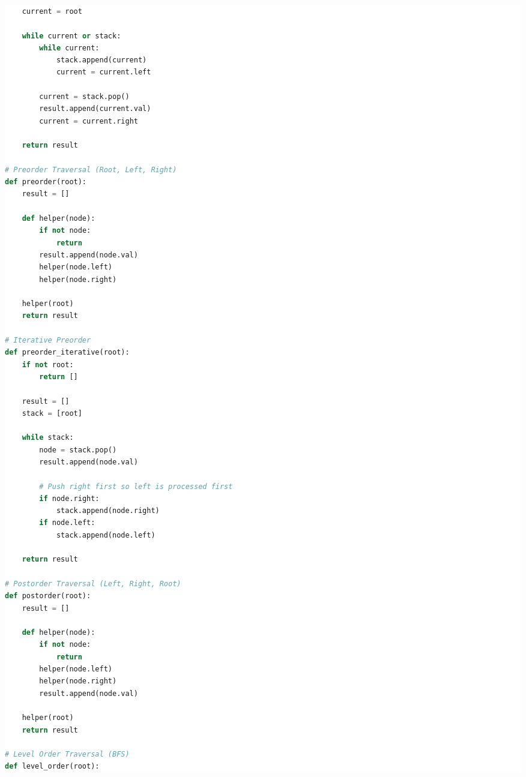 ```python
    current = root
    
    while current or stack:
        while current:
            stack.append(current)
            current = current.left
        
        current = stack.pop()
        result.append(current.val)
        current = current.right
    
    return result

# Preorder Traversal (Root, Left, Right)
def preorder(root):
    result = []
    
    def helper(node):
        if not node:
            return
        result.append(node.val)
        helper(node.left)
        helper(node.right)
    
    helper(root)
    return result

# Iterative Preorder
def preorder_iterative(root):
    if not root:
        return []
    
    result = []
    stack = [root]
    
    while stack:
        node = stack.pop()
        result.append(node.val)
        
        # Push right first so left is processed first
        if node.right:
            stack.append(node.right)
        if node.left:
            stack.append(node.left)
    
    return result

# Postorder Traversal (Left, Right, Root)
def postorder(root):
    result = []
    
    def helper(node):
        if not node:
            return
        helper(node.left)
        helper(node.right)
        result.append(node.val)
    
    helper(root)
    return result

# Level Order Traversal (BFS)
def level_order(root):
```